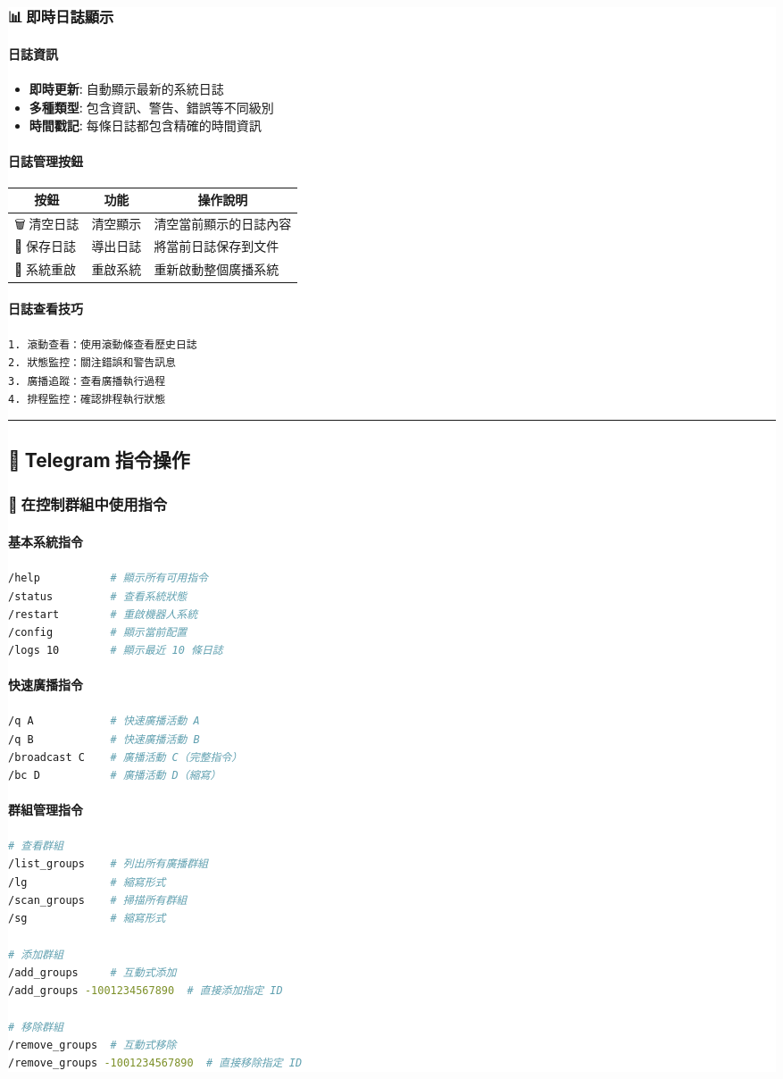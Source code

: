 ### 📊 即時日誌顯示

#### 日誌資訊
- **即時更新**: 自動顯示最新的系統日誌
- **多種類型**: 包含資訊、警告、錯誤等不同級別
- **時間戳記**: 每條日誌都包含精確的時間資訊

#### 日誌管理按鈕
| 按鈕 | 功能 | 操作說明 |
|------|------|----------|
| 🗑️ 清空日誌 | 清空顯示 | 清空當前顯示的日誌內容 |
| 💾 保存日誌 | 導出日誌 | 將當前日誌保存到文件 |
| 🔄 系統重啟 | 重啟系統 | 重新啟動整個廣播系統 |

#### 日誌查看技巧
```
1. 滾動查看：使用滾動條查看歷史日誌
2. 狀態監控：關注錯誤和警告訊息
3. 廣播追蹤：查看廣播執行過程
4. 排程監控：確認排程執行狀態
```

---

## 🤖 Telegram 指令操作

### 📱 在控制群組中使用指令

#### 基本系統指令
```bash
/help           # 顯示所有可用指令
/status         # 查看系統狀態
/restart        # 重啟機器人系統
/config         # 顯示當前配置
/logs 10        # 顯示最近 10 條日誌
```

#### 快速廣播指令
```bash
/q A            # 快速廣播活動 A
/q B            # 快速廣播活動 B
/broadcast C    # 廣播活動 C（完整指令）
/bc D           # 廣播活動 D（縮寫）
```

#### 群組管理指令
```bash
# 查看群組
/list_groups    # 列出所有廣播群組
/lg             # 縮寫形式
/scan_groups    # 掃描所有群組
/sg             # 縮寫形式

# 添加群組
/add_groups     # 互動式添加
/add_groups -1001234567890  # 直接添加指定 ID

# 移除群組
/remove_groups  # 互動式移除
/remove_groups -1001234567890  # 直接移除指定 ID
```
